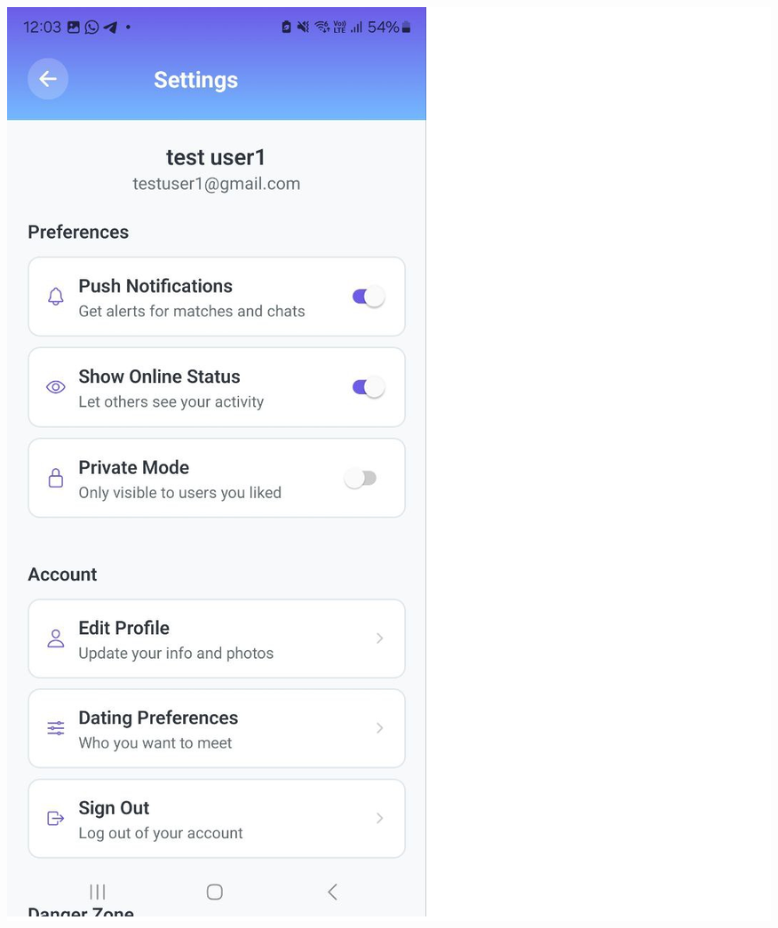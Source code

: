 ![image16](https://github.com/deeelern/Orbital-Pencil-Meets-Case/blob/master/images_for_readme/image16.jpg?raw=true)
